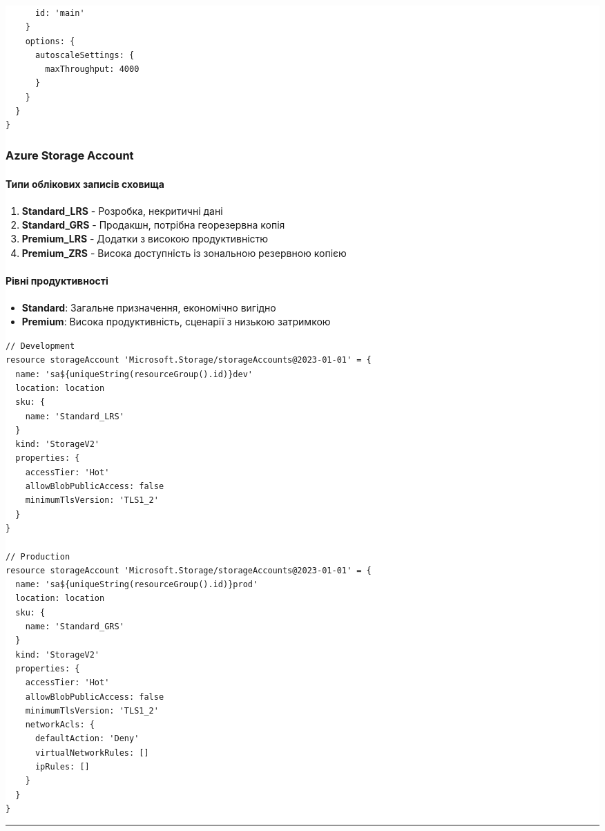 ```bicep
      id: 'main'
    }
    options: {
      autoscaleSettings: {
        maxThroughput: 4000
      }
    }
  }
}
```

### Azure Storage Account

#### Типи облікових записів сховища

1. **Standard_LRS** - Розробка, некритичні дані
2. **Standard_GRS** - Продакшн, потрібна георезервна копія
3. **Premium_LRS** - Додатки з високою продуктивністю
4. **Premium_ZRS** - Висока доступність із зональною резервною копією

#### Рівні продуктивності

- **Standard**: Загальне призначення, економічно вигідно
- **Premium**: Висока продуктивність, сценарії з низькою затримкою

```bicep
// Development
resource storageAccount 'Microsoft.Storage/storageAccounts@2023-01-01' = {
  name: 'sa${uniqueString(resourceGroup().id)}dev'
  location: location
  sku: {
    name: 'Standard_LRS'
  }
  kind: 'StorageV2'
  properties: {
    accessTier: 'Hot'
    allowBlobPublicAccess: false
    minimumTlsVersion: 'TLS1_2'
  }
}

// Production
resource storageAccount 'Microsoft.Storage/storageAccounts@2023-01-01' = {
  name: 'sa${uniqueString(resourceGroup().id)}prod'
  location: location
  sku: {
    name: 'Standard_GRS'
  }
  kind: 'StorageV2'
  properties: {
    accessTier: 'Hot'
    allowBlobPublicAccess: false
    minimumTlsVersion: 'TLS1_2'
    networkAcls: {
      defaultAction: 'Deny'
      virtualNetworkRules: []
      ipRules: []
    }
  }
}
```

---